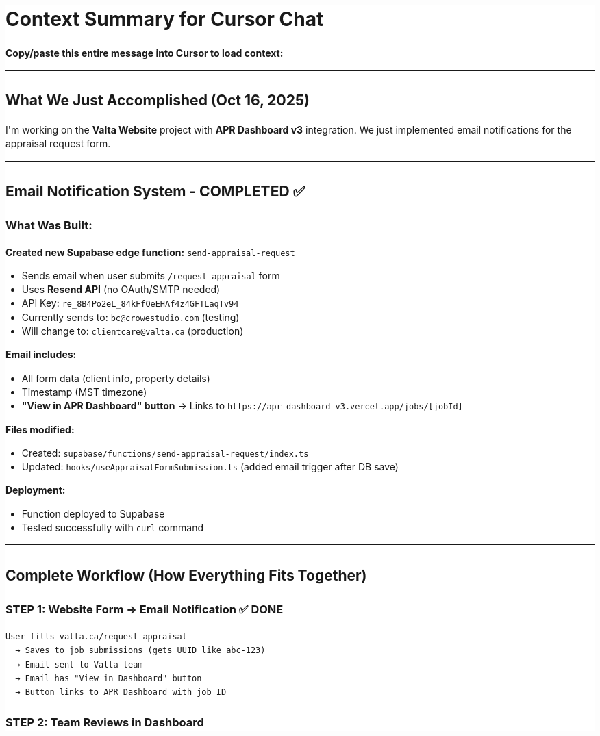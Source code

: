 # Context Summary for Cursor Chat

**Copy/paste this entire message into Cursor to load context:**

---

## What We Just Accomplished (Oct 16, 2025)

I'm working on the **Valta Website** project with **APR Dashboard v3** integration. We just implemented email notifications for the appraisal request form.

---

## Email Notification System - COMPLETED ✅

### **What Was Built:**

**Created new Supabase edge function:** `send-appraisal-request`
- Sends email when user submits `/request-appraisal` form
- Uses **Resend API** (no OAuth/SMTP needed)
- API Key: `re_8B4Po2eL_84kFfQeEHAf4z4GFTLaqTv94`
- Currently sends to: `bc@crowestudio.com` (testing)
- Will change to: `clientcare@valta.ca` (production)

**Email includes:**
- All form data (client info, property details)
- Timestamp (MST timezone)
- **"View in APR Dashboard" button** → Links to `https://apr-dashboard-v3.vercel.app/jobs/[jobId]`

**Files modified:**
- Created: `supabase/functions/send-appraisal-request/index.ts`
- Updated: `hooks/useAppraisalFormSubmission.ts` (added email trigger after DB save)

**Deployment:**
- Function deployed to Supabase
- Tested successfully with `curl` command

---

## Complete Workflow (How Everything Fits Together)

### **STEP 1: Website Form → Email Notification** ✅ DONE

```
User fills valta.ca/request-appraisal
  → Saves to job_submissions (gets UUID like abc-123)
  → Email sent to Valta team
  → Email has "View in Dashboard" button
  → Button links to APR Dashboard with job ID
```

### **STEP 2: Team Reviews in Dashboard**
